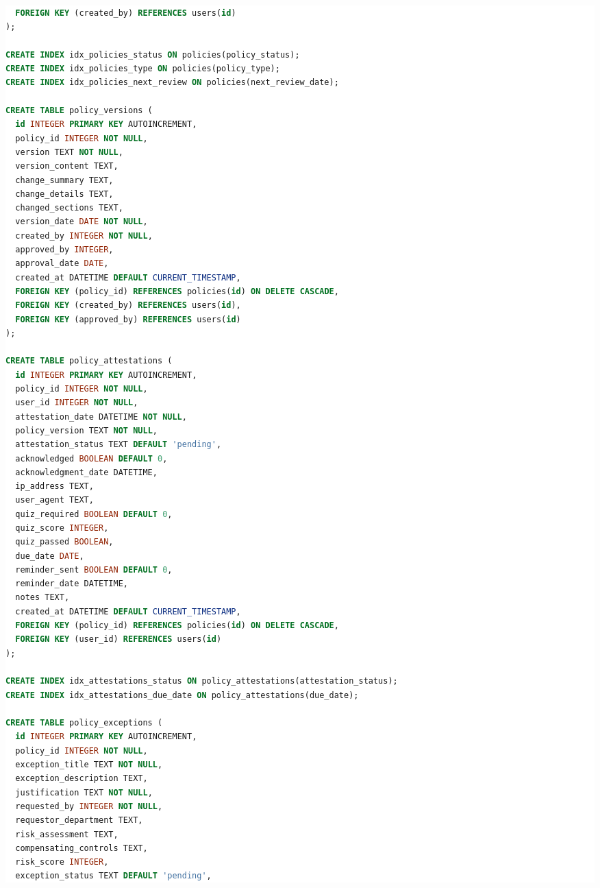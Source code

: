 ```sql
  FOREIGN KEY (created_by) REFERENCES users(id)
);

CREATE INDEX idx_policies_status ON policies(policy_status);
CREATE INDEX idx_policies_type ON policies(policy_type);
CREATE INDEX idx_policies_next_review ON policies(next_review_date);

CREATE TABLE policy_versions (
  id INTEGER PRIMARY KEY AUTOINCREMENT,
  policy_id INTEGER NOT NULL,
  version TEXT NOT NULL,
  version_content TEXT,
  change_summary TEXT,
  change_details TEXT,
  changed_sections TEXT,
  version_date DATE NOT NULL,
  created_by INTEGER NOT NULL,
  approved_by INTEGER,
  approval_date DATE,
  created_at DATETIME DEFAULT CURRENT_TIMESTAMP,
  FOREIGN KEY (policy_id) REFERENCES policies(id) ON DELETE CASCADE,
  FOREIGN KEY (created_by) REFERENCES users(id),
  FOREIGN KEY (approved_by) REFERENCES users(id)
);

CREATE TABLE policy_attestations (
  id INTEGER PRIMARY KEY AUTOINCREMENT,
  policy_id INTEGER NOT NULL,
  user_id INTEGER NOT NULL,
  attestation_date DATETIME NOT NULL,
  policy_version TEXT NOT NULL,
  attestation_status TEXT DEFAULT 'pending',
  acknowledged BOOLEAN DEFAULT 0,
  acknowledgment_date DATETIME,
  ip_address TEXT,
  user_agent TEXT,
  quiz_required BOOLEAN DEFAULT 0,
  quiz_score INTEGER,
  quiz_passed BOOLEAN,
  due_date DATE,
  reminder_sent BOOLEAN DEFAULT 0,
  reminder_date DATETIME,
  notes TEXT,
  created_at DATETIME DEFAULT CURRENT_TIMESTAMP,
  FOREIGN KEY (policy_id) REFERENCES policies(id) ON DELETE CASCADE,
  FOREIGN KEY (user_id) REFERENCES users(id)
);

CREATE INDEX idx_attestations_status ON policy_attestations(attestation_status);
CREATE INDEX idx_attestations_due_date ON policy_attestations(due_date);

CREATE TABLE policy_exceptions (
  id INTEGER PRIMARY KEY AUTOINCREMENT,
  policy_id INTEGER NOT NULL,
  exception_title TEXT NOT NULL,
  exception_description TEXT,
  justification TEXT NOT NULL,
  requested_by INTEGER NOT NULL,
  requestor_department TEXT,
  risk_assessment TEXT,
  compensating_controls TEXT,
  risk_score INTEGER,
  exception_status TEXT DEFAULT 'pending',
```